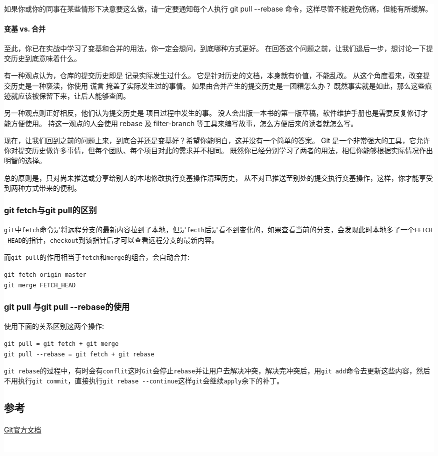 如果你或你的同事在某些情形下决意要这么做，请一定要通知每个人执行 git pull --rebase 命令，这样尽管不能避免伤痛，但能有所缓解。

#### 变基 vs. 合并
至此，你已在实战中学习了变基和合并的用法，你一定会想问，到底哪种方式更好。 在回答这个问题之前，让我们退后一步，想讨论一下提交历史到底意味着什么。

有一种观点认为，仓库的提交历史即是 记录实际发生过什么。 它是针对历史的文档，本身就有价值，不能乱改。 从这个角度看来，改变提交历史是一种亵渎，你使用 谎言 掩盖了实际发生过的事情。 如果由合并产生的提交历史是一团糟怎么办？ 既然事实就是如此，那么这些痕迹就应该被保留下来，让后人能够查阅。

另一种观点则正好相反，他们认为提交历史是 项目过程中发生的事。 没人会出版一本书的第一版草稿，软件维护手册也是需要反复修订才能方便使用。 持这一观点的人会使用 rebase 及 filter-branch 等工具来编写故事，怎么方便后来的读者就怎么写。

现在，让我们回到之前的问题上来，到底合并还是变基好？希望你能明白，这并没有一个简单的答案。 Git 是一个非常强大的工具，它允许你对提交历史做许多事情，但每个团队、每个项目对此的需求并不相同。 既然你已经分别学习了两者的用法，相信你能够根据实际情况作出明智的选择。

总的原则是，只对尚未推送或分享给别人的本地修改执行变基操作清理历史， 从不对已推送至别处的提交执行变基操作，这样，你才能享受到两种方式带来的便利。



### git fetch与git pull的区别

`git`中`fetch`命令是将远程分支的最新内容拉到了本地，但是`fecth`后是看不到变化的，如果查看当前的分支，会发现此时本地多了一个`FETCH_HEAD`的指针，`checkout`到该指针后才可以查看远程分支的最新内容。

而`git pull`的作用相当于`fetch`和`merge`的组合，会自动合并:

```git 
git fetch origin master
git merge FETCH_HEAD
```

### git pull 与git pull --rebase的使用

使用下面的关系区别这两个操作:   

```git
git pull = git fetch + git merge
git pull --rebase = git fetch + git rebase
```
`git rebase`的过程中，有时会有`conflit`这时`Git`会停止`rebase`并让用户去解决冲突，解决完冲突后，用`git add`命令去更新这些内容，然后不用执行`git commit`，直接执行`git rebase --continue`这样`git`会继续`apply`余下的补丁。   



## 参考

[Git官方文档](https://git-scm.com/book/zh/v2)


​    

